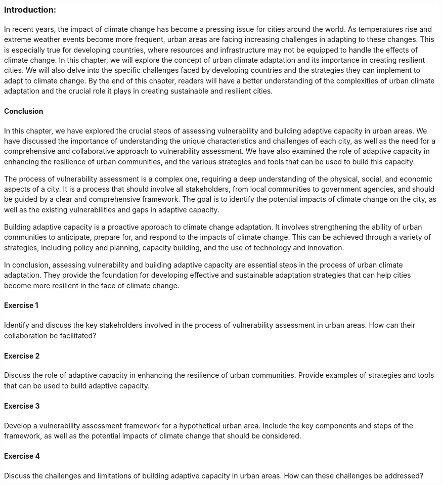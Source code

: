 ### Introduction:

In recent years, the impact of climate change has become a pressing issue for cities around the world. As temperatures rise and extreme weather events become more frequent, urban areas are facing increasing challenges in adapting to these changes. This is especially true for developing countries, where resources and infrastructure may not be equipped to handle the effects of climate change. In this chapter, we will explore the concept of urban climate adaptation and its importance in creating resilient cities. We will also delve into the specific challenges faced by developing countries and the strategies they can implement to adapt to climate change. By the end of this chapter, readers will have a better understanding of the complexities of urban climate adaptation and the crucial role it plays in creating sustainable and resilient cities.





#### Conclusion

In this chapter, we have explored the crucial steps of assessing vulnerability and building adaptive capacity in urban areas. We have discussed the importance of understanding the unique characteristics and challenges of each city, as well as the need for a comprehensive and collaborative approach to vulnerability assessment. We have also examined the role of adaptive capacity in enhancing the resilience of urban communities, and the various strategies and tools that can be used to build this capacity.

The process of vulnerability assessment is a complex one, requiring a deep understanding of the physical, social, and economic aspects of a city. It is a process that should involve all stakeholders, from local communities to government agencies, and should be guided by a clear and comprehensive framework. The goal is to identify the potential impacts of climate change on the city, as well as the existing vulnerabilities and gaps in adaptive capacity.

Building adaptive capacity is a proactive approach to climate change adaptation. It involves strengthening the ability of urban communities to anticipate, prepare for, and respond to the impacts of climate change. This can be achieved through a variety of strategies, including policy and planning, capacity building, and the use of technology and innovation.

In conclusion, assessing vulnerability and building adaptive capacity are essential steps in the process of urban climate adaptation. They provide the foundation for developing effective and sustainable adaptation strategies that can help cities become more resilient in the face of climate change.

#### Exercise 1
Identify and discuss the key stakeholders involved in the process of vulnerability assessment in urban areas. How can their collaboration be facilitated?

#### Exercise 2
Discuss the role of adaptive capacity in enhancing the resilience of urban communities. Provide examples of strategies and tools that can be used to build adaptive capacity.

#### Exercise 3
Develop a vulnerability assessment framework for a hypothetical urban area. Include the key components and steps of the framework, as well as the potential impacts of climate change that should be considered.

#### Exercise 4
Discuss the challenges and limitations of building adaptive capacity in urban areas. How can these challenges be addressed?
